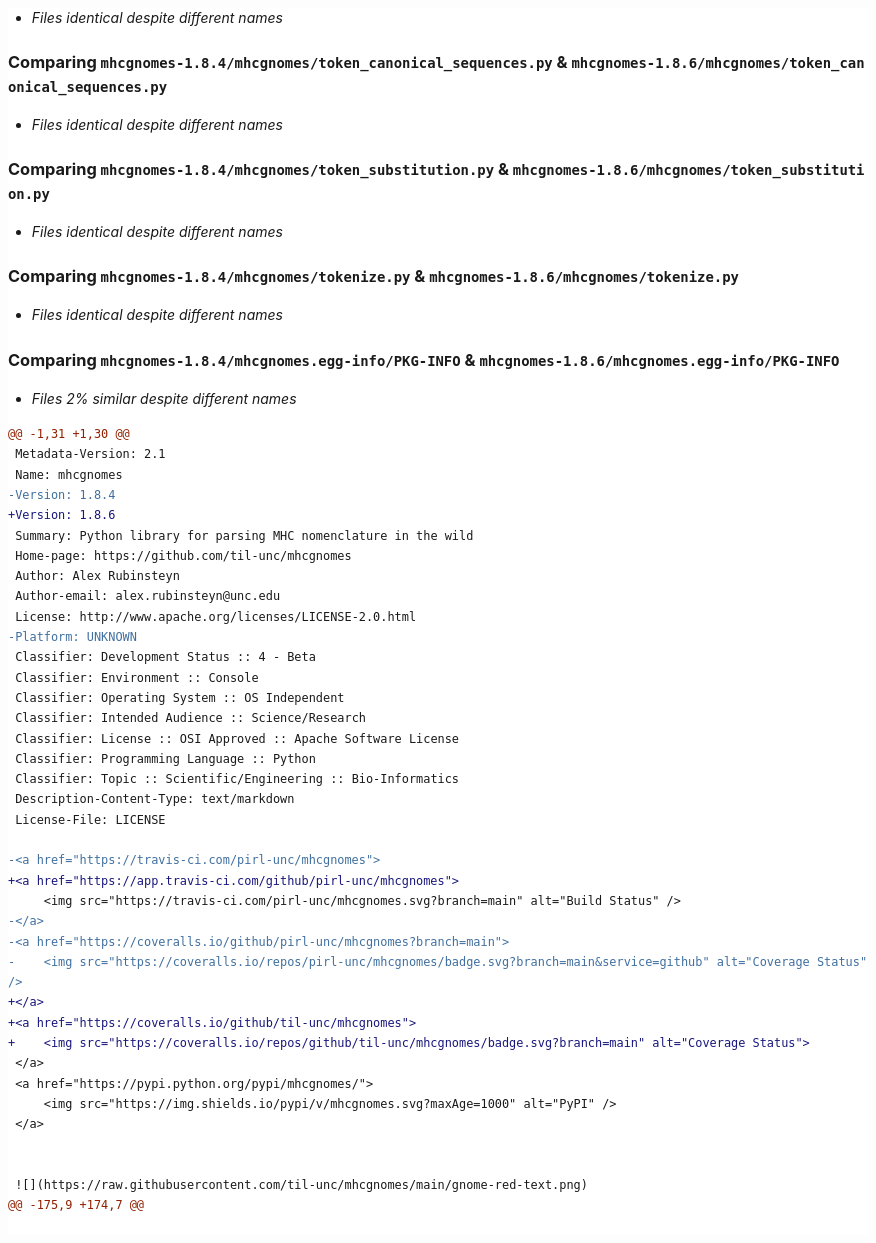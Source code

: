  * *Files identical despite different names*

### Comparing `mhcgnomes-1.8.4/mhcgnomes/token_canonical_sequences.py` & `mhcgnomes-1.8.6/mhcgnomes/token_canonical_sequences.py`

 * *Files identical despite different names*

### Comparing `mhcgnomes-1.8.4/mhcgnomes/token_substitution.py` & `mhcgnomes-1.8.6/mhcgnomes/token_substitution.py`

 * *Files identical despite different names*

### Comparing `mhcgnomes-1.8.4/mhcgnomes/tokenize.py` & `mhcgnomes-1.8.6/mhcgnomes/tokenize.py`

 * *Files identical despite different names*

### Comparing `mhcgnomes-1.8.4/mhcgnomes.egg-info/PKG-INFO` & `mhcgnomes-1.8.6/mhcgnomes.egg-info/PKG-INFO`

 * *Files 2% similar despite different names*

```diff
@@ -1,31 +1,30 @@
 Metadata-Version: 2.1
 Name: mhcgnomes
-Version: 1.8.4
+Version: 1.8.6
 Summary: Python library for parsing MHC nomenclature in the wild
 Home-page: https://github.com/til-unc/mhcgnomes
 Author: Alex Rubinsteyn
 Author-email: alex.rubinsteyn@unc.edu
 License: http://www.apache.org/licenses/LICENSE-2.0.html
-Platform: UNKNOWN
 Classifier: Development Status :: 4 - Beta
 Classifier: Environment :: Console
 Classifier: Operating System :: OS Independent
 Classifier: Intended Audience :: Science/Research
 Classifier: License :: OSI Approved :: Apache Software License
 Classifier: Programming Language :: Python
 Classifier: Topic :: Scientific/Engineering :: Bio-Informatics
 Description-Content-Type: text/markdown
 License-File: LICENSE
 
-<a href="https://travis-ci.com/pirl-unc/mhcgnomes">
+<a href="https://app.travis-ci.com/github/pirl-unc/mhcgnomes">
     <img src="https://travis-ci.com/pirl-unc/mhcgnomes.svg?branch=main" alt="Build Status" />
-</a>
-<a href="https://coveralls.io/github/pirl-unc/mhcgnomes?branch=main">
-    <img src="https://coveralls.io/repos/pirl-unc/mhcgnomes/badge.svg?branch=main&service=github" alt="Coverage Status" />
+</a> 
+<a href="https://coveralls.io/github/til-unc/mhcgnomes">
+    <img src="https://coveralls.io/repos/github/til-unc/mhcgnomes/badge.svg?branch=main" alt="Coverage Status">
 </a>
 <a href="https://pypi.python.org/pypi/mhcgnomes/">
     <img src="https://img.shields.io/pypi/v/mhcgnomes.svg?maxAge=1000" alt="PyPI" />
 </a>
 
 
 ![](https://raw.githubusercontent.com/til-unc/mhcgnomes/main/gnome-red-text.png) 
@@ -175,9 +174,7 @@
 
```